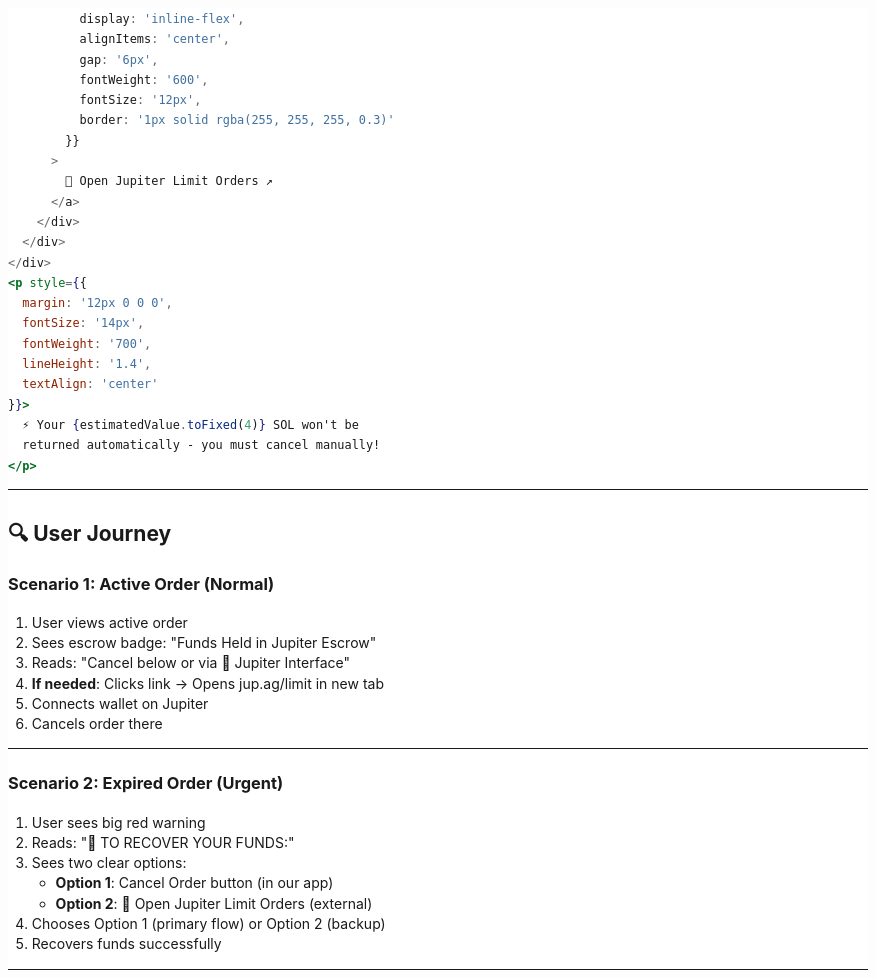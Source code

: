 ```jsx
          display: 'inline-flex',
          alignItems: 'center',
          gap: '6px',
          fontWeight: '600',
          fontSize: '12px',
          border: '1px solid rgba(255, 255, 255, 0.3)'
        }}
      >
        🔗 Open Jupiter Limit Orders ↗
      </a>
    </div>
  </div>
</div>
<p style={{ 
  margin: '12px 0 0 0', 
  fontSize: '14px', 
  fontWeight: '700', 
  lineHeight: '1.4', 
  textAlign: 'center' 
}}>
  ⚡ Your {estimatedValue.toFixed(4)} SOL won't be 
  returned automatically - you must cancel manually!
</p>
```

---

## 🔍 User Journey

### **Scenario 1: Active Order (Normal)**

1. User views active order
2. Sees escrow badge: "Funds Held in Jupiter Escrow"
3. Reads: "Cancel below or via 🔗 Jupiter Interface"
4. **If needed**: Clicks link → Opens jup.ag/limit in new tab
5. Connects wallet on Jupiter
6. Cancels order there

---

### **Scenario 2: Expired Order (Urgent)**

1. User sees big red warning
2. Reads: "🔧 TO RECOVER YOUR FUNDS:"
3. Sees two clear options:
   - **Option 1**: Cancel Order button (in our app)
   - **Option 2**: 🔗 Open Jupiter Limit Orders (external)
4. Chooses Option 1 (primary flow) or Option 2 (backup)
5. Recovers funds successfully

---

